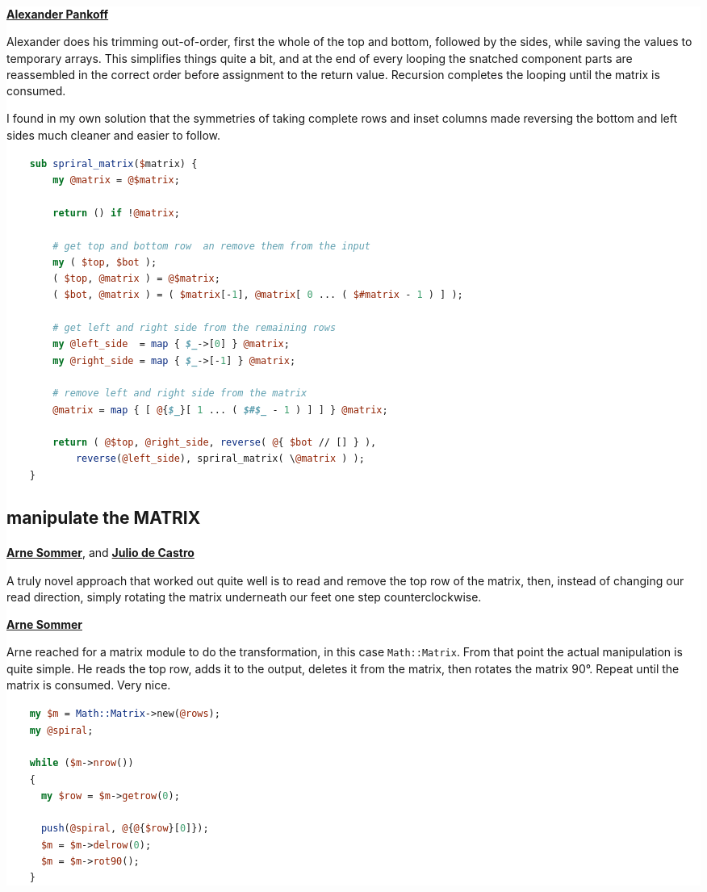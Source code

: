 
[**Alexander Pankoff**](https://github.com/manwar/perlweeklychallenge-club/blob/master/challenge-088/alexander-pankoff/perl/ch-2.pl)

Alexander does his trimming out-of-order, first the whole of the top and bottom, followed by the sides, while saving the values to temporary arrays. This simplifies things quite a bit, and at the end of every looping the snatched component parts are reassembled in the correct order before assignment to the return value. Recursion completes the looping until the matrix is consumed.

I found in my own solution that the symmetries of taking complete rows and inset columns made reversing the bottom and left sides much cleaner and easier to follow.

```perl
    sub spriral_matrix($matrix) {
        my @matrix = @$matrix;

        return () if !@matrix;

        # get top and bottom row  an remove them from the input
        my ( $top, $bot );
        ( $top, @matrix ) = @$matrix;
        ( $bot, @matrix ) = ( $matrix[-1], @matrix[ 0 ... ( $#matrix - 1 ) ] );

        # get left and right side from the remaining rows
        my @left_side  = map { $_->[0] } @matrix;
        my @right_side = map { $_->[-1] } @matrix;

        # remove left and right side from the matrix
        @matrix = map { [ @{$_}[ 1 ... ( $#$_ - 1 ) ] ] } @matrix;

        return ( @$top, @right_side, reverse( @{ $bot // [] } ),
            reverse(@left_side), spriral_matrix( \@matrix ) );
    }
```

## manipulate the MATRIX
[**Arne Sommer**](https://github.com/manwar/perlweeklychallenge-club/blob/master/challenge-088/arne-sommer/perl/ch-2.pl), and
[**Julio de Castro**](https://github.com/manwar/perlweeklychallenge-club/blob/master/challenge-088/juliodcs/perl/ch-2.pl)

A truly novel approach that worked out quite well is to read and remove the top row of the matrix, then, instead of changing our read direction, simply rotating the matrix underneath our feet one step counterclockwise.

[**Arne Sommer**](https://github.com/manwar/perlweeklychallenge-club/blob/master/challenge-088/arne-sommer/perl/ch-2.pl)

Arne reached for a matrix module to do the transformation, in this case `Math::Matrix`. From that point the actual manipulation is quite simple. He reads the top row, adds it to the output, deletes it from the matrix, then rotates the matrix 90°. Repeat until the matrix is consumed.
Very nice.

```perl
    my $m = Math::Matrix->new(@rows);
    my @spiral;

    while ($m->nrow())
    {
      my $row = $m->getrow(0);

      push(@spiral, @{@{$row}[0]});
      $m = $m->delrow(0);
      $m = $m->rot90();
    }
```

